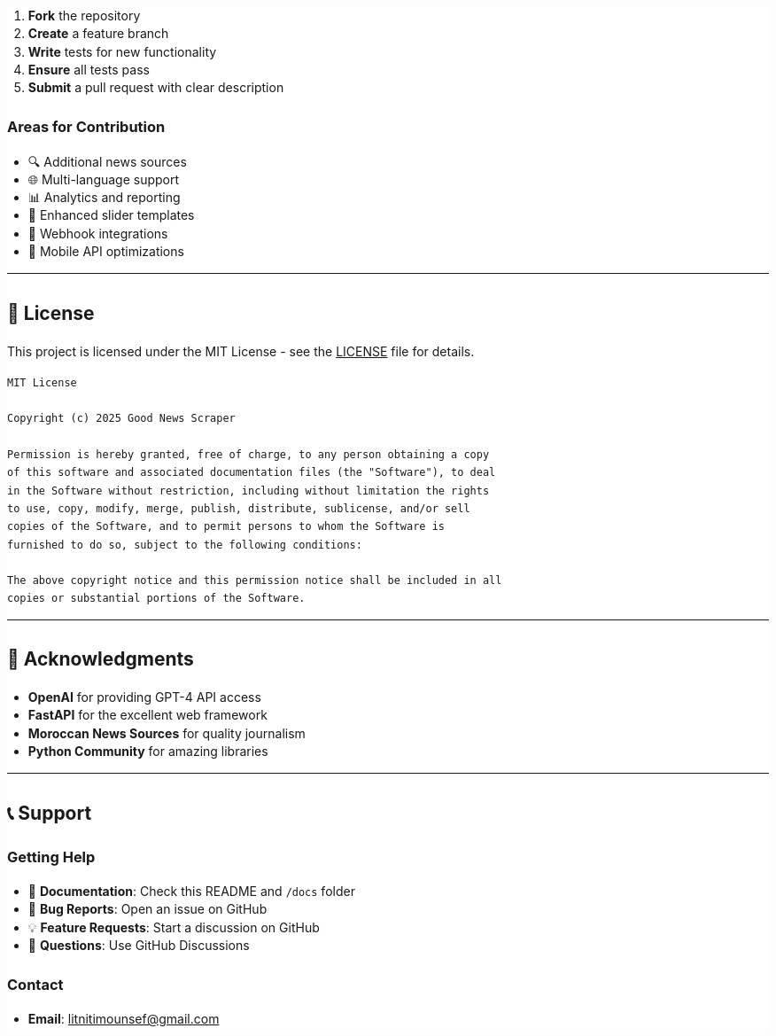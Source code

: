 1. **Fork** the repository
2. **Create** a feature branch
3. **Write** tests for new functionality
4. **Ensure** all tests pass
5. **Submit** a pull request with clear description

### Areas for Contribution

- 🔍 Additional news sources
- 🌐 Multi-language support
- 📊 Analytics and reporting
- 🎨 Enhanced slider templates
- 🔄 Webhook integrations
- 📱 Mobile API optimizations

---

## 📄 License

This project is licensed under the MIT License - see the [LICENSE](LICENSE) file for details.

```
MIT License

Copyright (c) 2025 Good News Scraper

Permission is hereby granted, free of charge, to any person obtaining a copy
of this software and associated documentation files (the "Software"), to deal
in the Software without restriction, including without limitation the rights
to use, copy, modify, merge, publish, distribute, sublicense, and/or sell
copies of the Software, and to permit persons to whom the Software is
furnished to do so, subject to the following conditions:

The above copyright notice and this permission notice shall be included in all
copies or substantial portions of the Software.
```

---

## 🙏 Acknowledgments

- **OpenAI** for providing GPT-4 API access
- **FastAPI** for the excellent web framework
- **Moroccan News Sources** for quality journalism
- **Python Community** for amazing libraries

---

## 📞 Support

### Getting Help

- 📖 **Documentation**: Check this README and `/docs` folder
- 🐛 **Bug Reports**: Open an issue on GitHub
- 💡 **Feature Requests**: Start a discussion on GitHub
- 💬 **Questions**: Use GitHub Discussions

### Contact

- **Email**: litnitimounsef@gmail.com